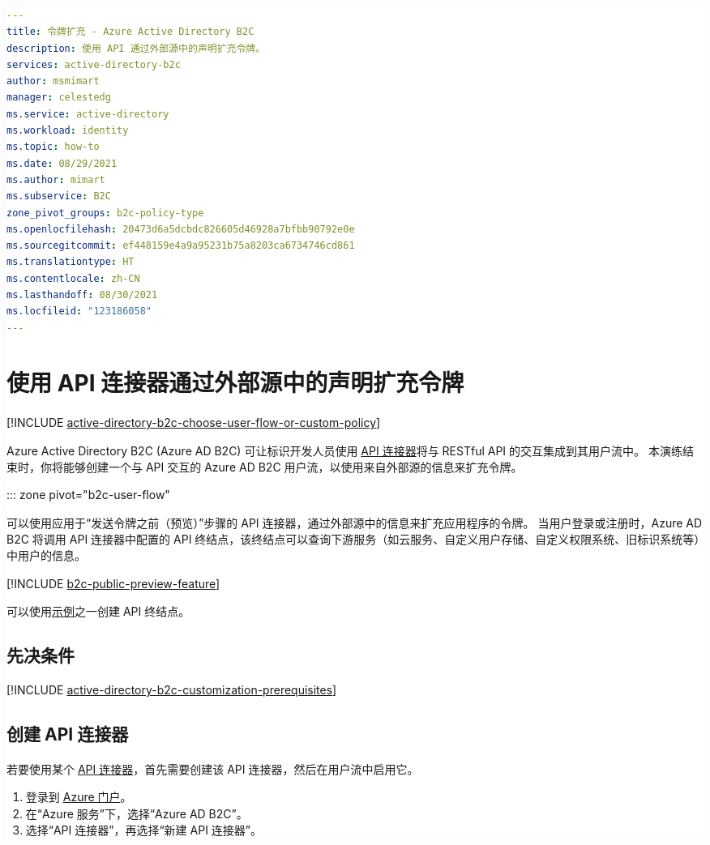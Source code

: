 ```yaml
---
title: 令牌扩充 - Azure Active Directory B2C
description: 使用 API 通过外部源中的声明扩充令牌。
services: active-directory-b2c
author: msmimart
manager: celestedg
ms.service: active-directory
ms.workload: identity
ms.topic: how-to
ms.date: 08/29/2021
ms.author: mimart
ms.subservice: B2C
zone_pivot_groups: b2c-policy-type
ms.openlocfilehash: 20473d6a5dcbdc826605d46928a7bfbb90792e0e
ms.sourcegitcommit: ef448159e4a9a95231b75a8203ca6734746cd861
ms.translationtype: HT
ms.contentlocale: zh-CN
ms.lasthandoff: 08/30/2021
ms.locfileid: "123186058"
---
```

# <a name="enrich-tokens-with-claims-from-external-sources-using-api-connectors"></a>使用 API 连接器通过外部源中的声明扩充令牌

[!INCLUDE [active-directory-b2c-choose-user-flow-or-custom-policy](../../includes/active-directory-b2c-choose-user-flow-or-custom-policy.md)]

Azure Active Directory B2C (Azure AD B2C) 可让标识开发人员使用 [API 连接器](api-connectors-overview.md)将与 RESTful API 的交互集成到其用户流中。 本演练结束时，你将能够创建一个与 API 交互的 Azure AD B2C 用户流，以使用来自外部源的信息来扩充令牌。

::: zone pivot="b2c-user-flow"

可以使用应用于“发送令牌之前（预览）”步骤的 API 连接器，通过外部源中的信息来扩充应用程序的令牌。 当用户登录或注册时，Azure AD B2C 将调用 API 连接器中配置的 API 终结点，该终结点可以查询下游服务（如云服务、自定义用户存储、自定义权限系统、旧标识系统等）中用户的信息。

[!INCLUDE [b2c-public-preview-feature](../../includes/active-directory-b2c-public-preview.md)]

可以使用[示例](api-connector-samples.md#api-connector-rest-api-samples)之一创建 API 终结点。

## <a name="prerequisites"></a>先决条件

[!INCLUDE [active-directory-b2c-customization-prerequisites](../../includes/active-directory-b2c-customization-prerequisites.md)]

## <a name="create-an-api-connector"></a>创建 API 连接器

若要使用某个 [API 连接器](api-connectors-overview.md)，首先需要创建该 API 连接器，然后在用户流中启用它。

1. 登录到 [Azure 门户](https://portal.azure.com/)。
2. 在“Azure 服务”下，选择“Azure AD B2C”。
4. 选择“API 连接器”，再选择“新建 API 连接器”。 
